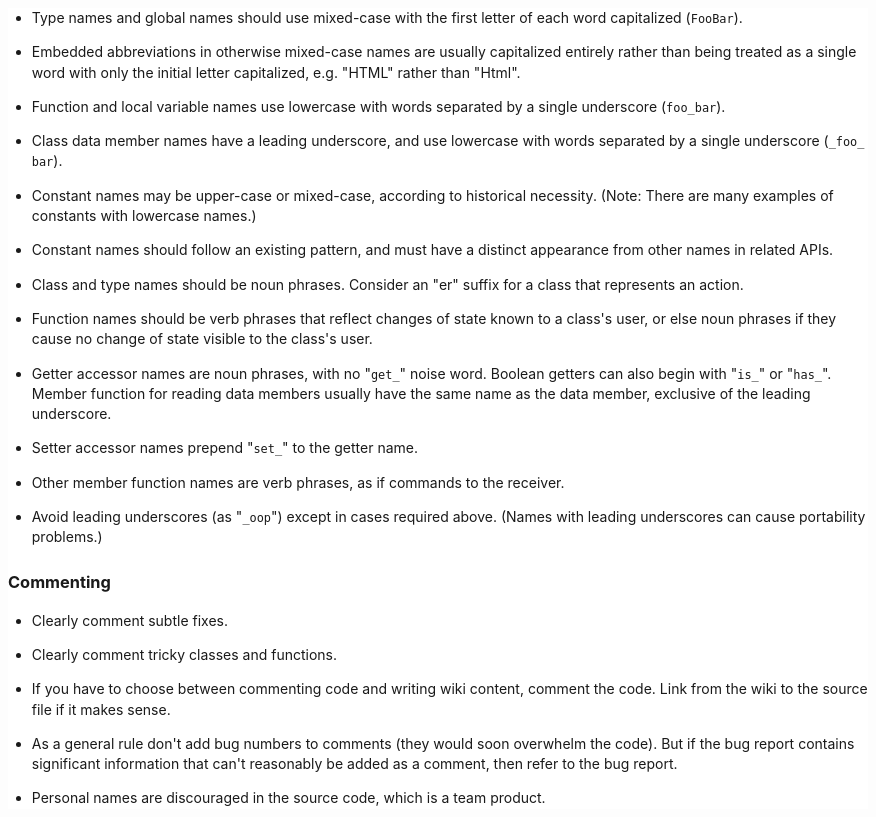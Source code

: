 * Type names and global names should use mixed-case with the first
letter of each word capitalized (`FooBar`).

* Embedded abbreviations in
otherwise mixed-case names are usually capitalized entirely rather
than being treated as a single word with only the initial letter
capitalized, e.g. "HTML" rather than "Html".

* Function and local variable names use lowercase with words separated
by a single underscore (`foo_bar`).

* Class data member names have a leading underscore, and use lowercase
with words separated by a single underscore (`_foo_bar`).

* Constant names may be upper-case or mixed-case, according to
historical necessity.  (Note: There are many examples of constants
with lowercase names.)

* Constant names should follow an existing pattern, and must have a
distinct appearance from other names in related APIs.

* Class and type names should be noun phrases. Consider an "er" suffix
for a class that represents an action.

* Function names should be verb phrases that reflect changes of state
known to a class's user, or else noun phrases if they cause no change
of state visible to the class's user.

* Getter accessor names are noun phrases, with no "`get_`" noise
word. Boolean getters can also begin with "`is_`" or "`has_`".  Member
function for reading data members usually have the same name as the
data member, exclusive of the leading underscore.

* Setter accessor names prepend "`set_`" to the getter name.

* Other member function names are verb phrases, as if commands to the receiver.

* Avoid leading underscores (as "`_oop`") except in cases required
above. (Names with leading underscores can cause portability
problems.)

### Commenting

* Clearly comment subtle fixes.

* Clearly comment tricky classes and functions.

* If you have to choose between commenting code and writing wiki
content, comment the code. Link from the wiki to the source file if
it makes sense.

* As a general rule don't add bug numbers to comments (they would soon
overwhelm the code). But if the bug report contains significant
information that can't reasonably be added as a comment, then refer to
the bug report.

* Personal names are discouraged in the source code, which is a team
product.
